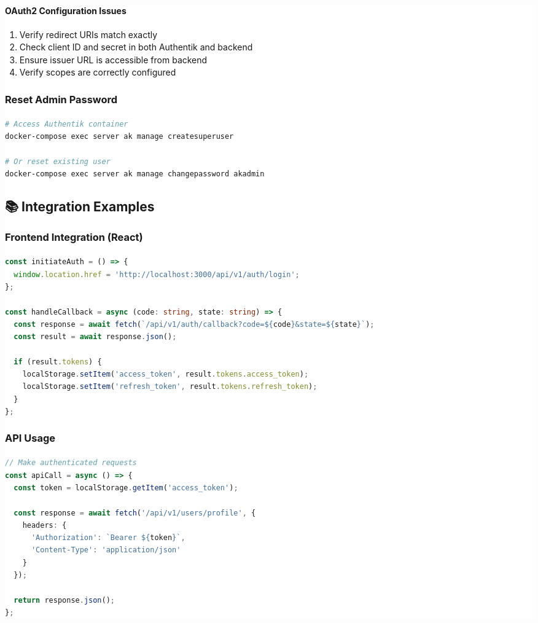 #### **OAuth2 Configuration Issues**
1. Verify redirect URIs match exactly
2. Check client ID and secret in both Authentik and backend
3. Ensure issuer URL is accessible from backend
4. Verify scopes are correctly configured

### **Reset Admin Password**
```bash
# Access Authentik container
docker-compose exec server ak manage createsuperuser

# Or reset existing user
docker-compose exec server ak manage changepassword akadmin
```

## 📚 **Integration Examples**

### **Frontend Integration (React)**
```typescript
const initiateAuth = () => {
  window.location.href = 'http://localhost:3000/api/v1/auth/login';
};

const handleCallback = async (code: string, state: string) => {
  const response = await fetch(`/api/v1/auth/callback?code=${code}&state=${state}`);
  const result = await response.json();
  
  if (result.tokens) {
    localStorage.setItem('access_token', result.tokens.access_token);
    localStorage.setItem('refresh_token', result.tokens.refresh_token);
  }
};
```

### **API Usage**
```typescript
// Make authenticated requests
const apiCall = async () => {
  const token = localStorage.getItem('access_token');
  
  const response = await fetch('/api/v1/users/profile', {
    headers: {
      'Authorization': `Bearer ${token}`,
      'Content-Type': 'application/json'
    }
  });
  
  return response.json();
};
```

